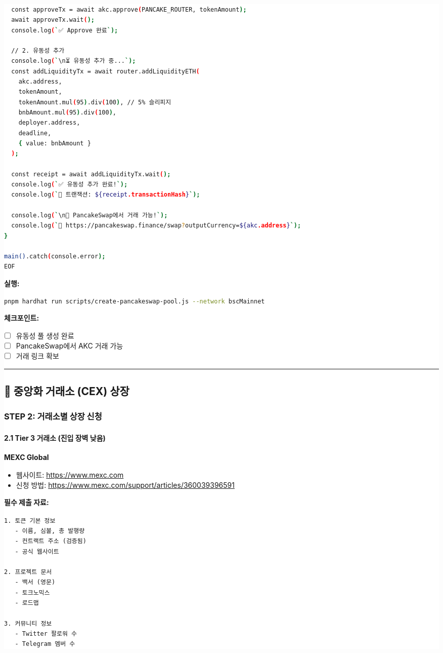 ```bash
  const approveTx = await akc.approve(PANCAKE_ROUTER, tokenAmount);
  await approveTx.wait();
  console.log(`✅ Approve 완료`);
  
  // 2. 유동성 추가
  console.log(`\n⏳ 유동성 추가 중...`);
  const addLiquidityTx = await router.addLiquidityETH(
    akc.address,
    tokenAmount,
    tokenAmount.mul(95).div(100), // 5% 슬리피지
    bnbAmount.mul(95).div(100),
    deployer.address,
    deadline,
    { value: bnbAmount }
  );
  
  const receipt = await addLiquidityTx.wait();
  console.log(`✅ 유동성 추가 완료!`);
  console.log(`🔗 트랜잭션: ${receipt.transactionHash}`);
  
  console.log(`\n🎉 PancakeSwap에서 거래 가능!`);
  console.log(`🔗 https://pancakeswap.finance/swap?outputCurrency=${akc.address}`);
}

main().catch(console.error);
EOF
```

**실행:**
```bash
pnpm hardhat run scripts/create-pancakeswap-pool.js --network bscMainnet
```

**체크포인트:**
- [ ] 유동성 풀 생성 완료
- [ ] PancakeSwap에서 AKC 거래 가능
- [ ] 거래 링크 확보

---

## 🏢 중앙화 거래소 (CEX) 상장

### STEP 2: 거래소별 상장 신청

#### 2.1 Tier 3 거래소 (진입 장벽 낮음)

**MEXC Global**
- 웹사이트: https://www.mexc.com
- 신청 방법: https://www.mexc.com/support/articles/360039396591

**필수 제출 자료:**
```
1. 토큰 기본 정보
   - 이름, 심볼, 총 발행량
   - 컨트랙트 주소 (검증됨)
   - 공식 웹사이트

2. 프로젝트 문서
   - 백서 (영문)
   - 토크노믹스
   - 로드맵

3. 커뮤니티 정보
   - Twitter 팔로워 수
   - Telegram 멤버 수
```